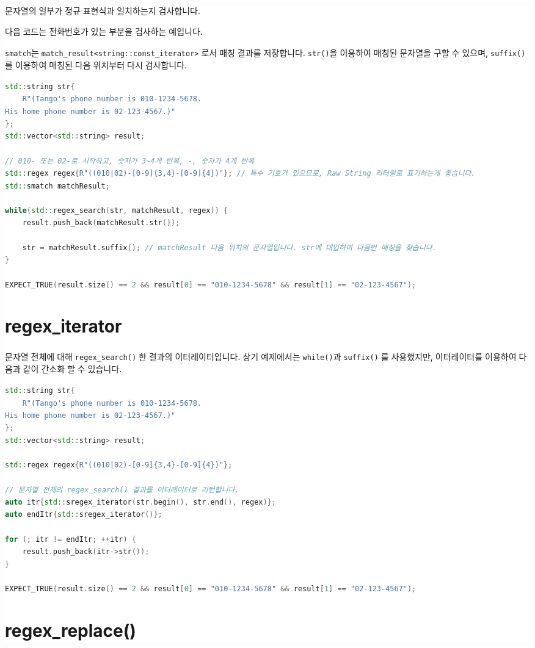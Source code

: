 문자열의 일부가 정규 표현식과 일치하는지 검사합니다.

다음 코드는 전화번호가 있는 부분을 검사하는 예입니다.

`smatch`는 `match_result<string::const_iterator>` 로서 매칭 결과를 저장합니다. `str()`을 이용하여 매칭된 문자열을 구할 수 있으며, `suffix()`를 이용하여 매칭된 다음 위치부터 다시 검사합니다.

```cpp
std::string str{
    R"(Tango's phone number is 010-1234-5678. 
His home phone number is 02-123-4567.)"
}; 
std::vector<std::string> result;

// 010- 또는 02-로 시작하고, 숫자가 3~4개 반복, -, 숫자가 4개 반복
std::regex regex{R"((010|02)-[0-9]{3,4}-[0-9]{4})"}; // 특수 기호가 있으므로, Raw String 리터럴로 표기하는게 좋습니다.
std::smatch matchResult;

while(std::regex_search(str, matchResult, regex)) {
    result.push_back(matchResult.str()); 

    str = matchResult.suffix(); // matchResult 다음 위치의 문자열입니다. str에 대입하여 다음번 매칭을 찾습니다.
}

EXPECT_TRUE(result.size() == 2 && result[0] == "010-1234-5678" && result[1] == "02-123-4567");
```

# regex_iterator

문자열 전체에 대해 `regex_search()` 한 결과의 이터레이터입니다. 상기 예제에서는 `while()`과 `suffix()` 를 사용했지만, 이터레이터를 이용하여 다음과 같이 간소화 할 수 있습니다.

```cpp
std::string str{
    R"(Tango's phone number is 010-1234-5678. 
His home phone number is 02-123-4567.)"
}; 
std::vector<std::string> result;

std::regex regex{R"((010|02)-[0-9]{3,4}-[0-9]{4})"};

// 문자열 전체의 regex_search() 결과를 이터레이터로 리턴합니다. 
auto itr{std::sregex_iterator(str.begin(), str.end(), regex)};
auto endItr{std::sregex_iterator()};

for (; itr != endItr; ++itr) {
    result.push_back(itr->str());
}

EXPECT_TRUE(result.size() == 2 && result[0] == "010-1234-5678" && result[1] == "02-123-4567");
```

# regex_replace()
